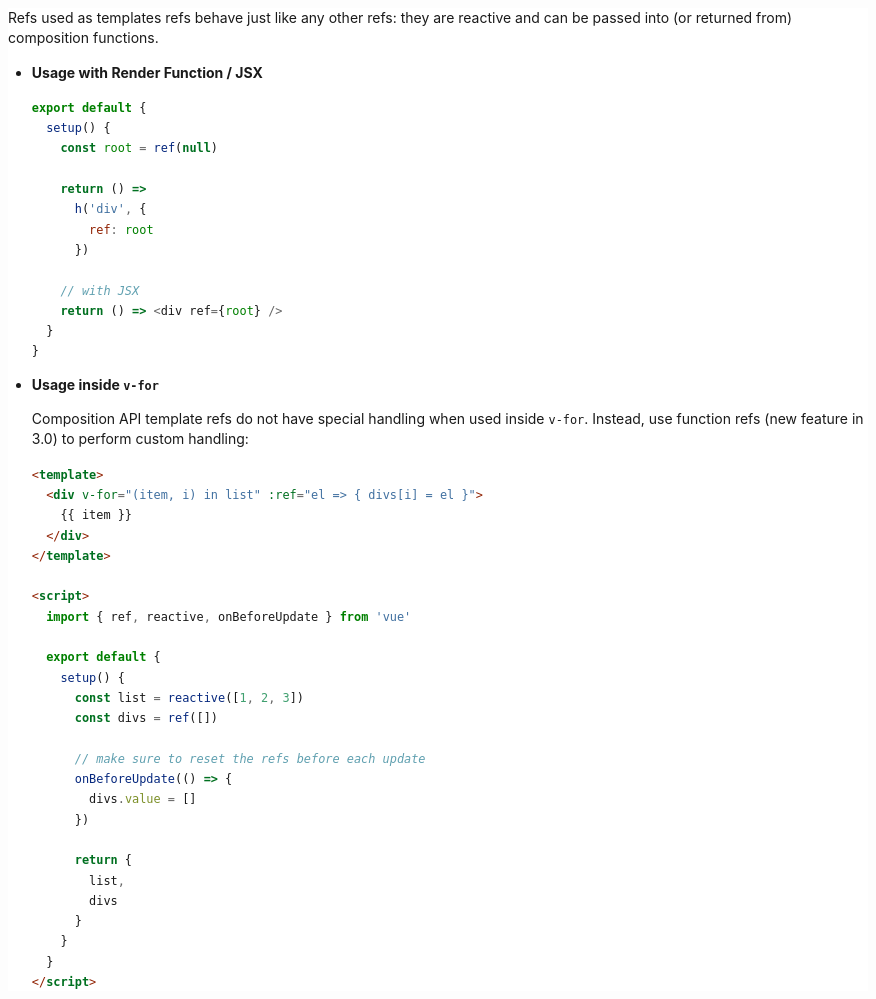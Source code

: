 Refs used as templates refs behave just like any other refs: they are reactive and can be passed into (or returned from) composition functions.

- **Usage with Render Function / JSX**

  ```js
  export default {
    setup() {
      const root = ref(null)

      return () =>
        h('div', {
          ref: root
        })

      // with JSX
      return () => <div ref={root} />
    }
  }
  ```

- **Usage inside `v-for`**

  Composition API template refs do not have special handling when used inside `v-for`. Instead, use function refs (new feature in 3.0) to perform custom handling:

  ```html
  <template>
    <div v-for="(item, i) in list" :ref="el => { divs[i] = el }">
      {{ item }}
    </div>
  </template>

  <script>
    import { ref, reactive, onBeforeUpdate } from 'vue'

    export default {
      setup() {
        const list = reactive([1, 2, 3])
        const divs = ref([])

        // make sure to reset the refs before each update
        onBeforeUpdate(() => {
          divs.value = []
        })

        return {
          list,
          divs
        }
      }
    }
  </script>
  ```
